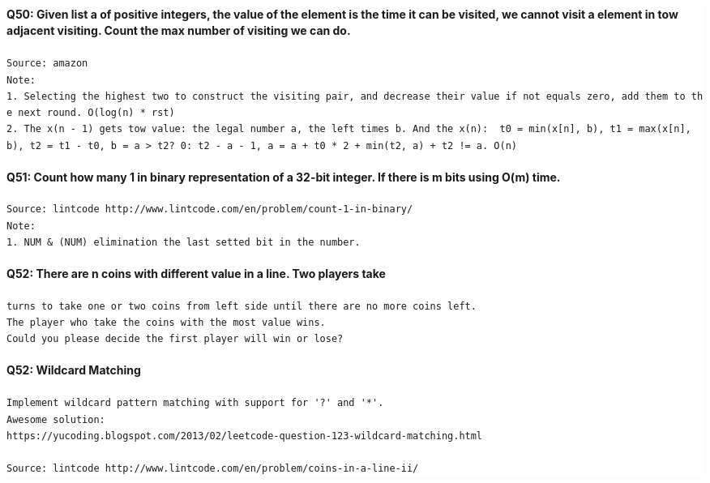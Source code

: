 #### Q50: Given list a of positive integers, the value of the element is the time it can be visited, we cannot visit a element in tow adjacent visiting. Count the max number of visiting we can do.
```
Source: amazon
Note:
1. Selecting the highest two to construct the visiting pair, and decrease their value if not equals zero, add them to the next round. O(log(n) * rst)
2. The x(n - 1) gets tow value: the legal number a, the left times b. And the x(n):  t0 = min(x[n], b), t1 = max(x[n], b), t2 = t1 - t0, b = a > t2? 0: t2 - a - 1, a = a + t0 * 2 + min(t2, a) + t2 != a. O(n)
```

#### Q51: Count how many 1 in binary representation of a 32-bit integer. If there is m bits using O(m) time.
```
Source: lintcode http://www.lintcode.com/en/problem/count-1-in-binary/
Note: 
1. NUM & (NUM) elimination the last setted bit in the number.
```
 
#### Q52: There are n coins with different value in a line. Two players take
```
turns to take one or two coins from left side until there are no more coins left.
The player who take the coins with the most value wins.
Could you please decide the first player will win or lose?
```

#### Q52: Wildcard Matching
```
Implement wildcard pattern matching with support for '?' and '*'.
Awesome solution: 
https://yucoding.blogspot.com/2013/02/leetcode-question-123-wildcard-matching.html

Source: lintcode http://www.lintcode.com/en/problem/coins-in-a-line-ii/
```
